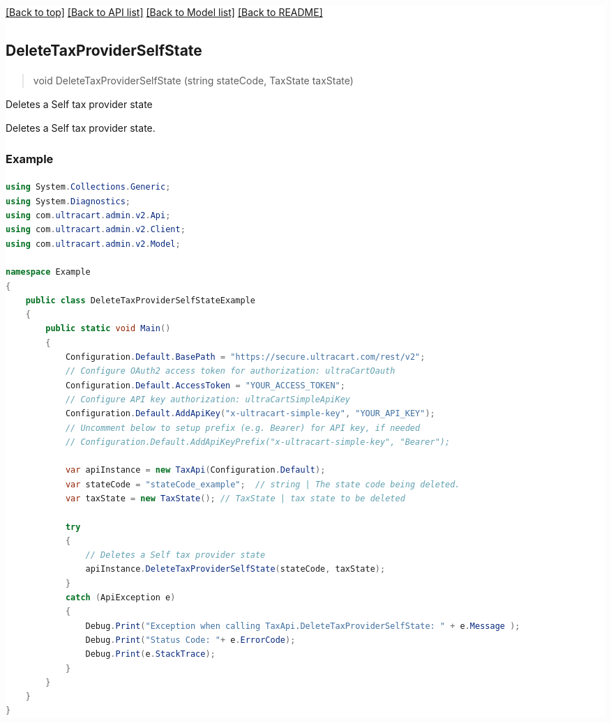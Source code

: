 [[Back to top]](#)
[[Back to API list]](../README.md#documentation-for-api-endpoints)
[[Back to Model list]](../README.md#documentation-for-models)
[[Back to README]](../README.md)


## DeleteTaxProviderSelfState

> void DeleteTaxProviderSelfState (string stateCode, TaxState taxState)

Deletes a Self tax provider state

Deletes a Self tax provider state. 

### Example

```csharp
using System.Collections.Generic;
using System.Diagnostics;
using com.ultracart.admin.v2.Api;
using com.ultracart.admin.v2.Client;
using com.ultracart.admin.v2.Model;

namespace Example
{
    public class DeleteTaxProviderSelfStateExample
    {
        public static void Main()
        {
            Configuration.Default.BasePath = "https://secure.ultracart.com/rest/v2";
            // Configure OAuth2 access token for authorization: ultraCartOauth
            Configuration.Default.AccessToken = "YOUR_ACCESS_TOKEN";
            // Configure API key authorization: ultraCartSimpleApiKey
            Configuration.Default.AddApiKey("x-ultracart-simple-key", "YOUR_API_KEY");
            // Uncomment below to setup prefix (e.g. Bearer) for API key, if needed
            // Configuration.Default.AddApiKeyPrefix("x-ultracart-simple-key", "Bearer");

            var apiInstance = new TaxApi(Configuration.Default);
            var stateCode = "stateCode_example";  // string | The state code being deleted.
            var taxState = new TaxState(); // TaxState | tax state to be deleted

            try
            {
                // Deletes a Self tax provider state
                apiInstance.DeleteTaxProviderSelfState(stateCode, taxState);
            }
            catch (ApiException e)
            {
                Debug.Print("Exception when calling TaxApi.DeleteTaxProviderSelfState: " + e.Message );
                Debug.Print("Status Code: "+ e.ErrorCode);
                Debug.Print(e.StackTrace);
            }
        }
    }
}
```
